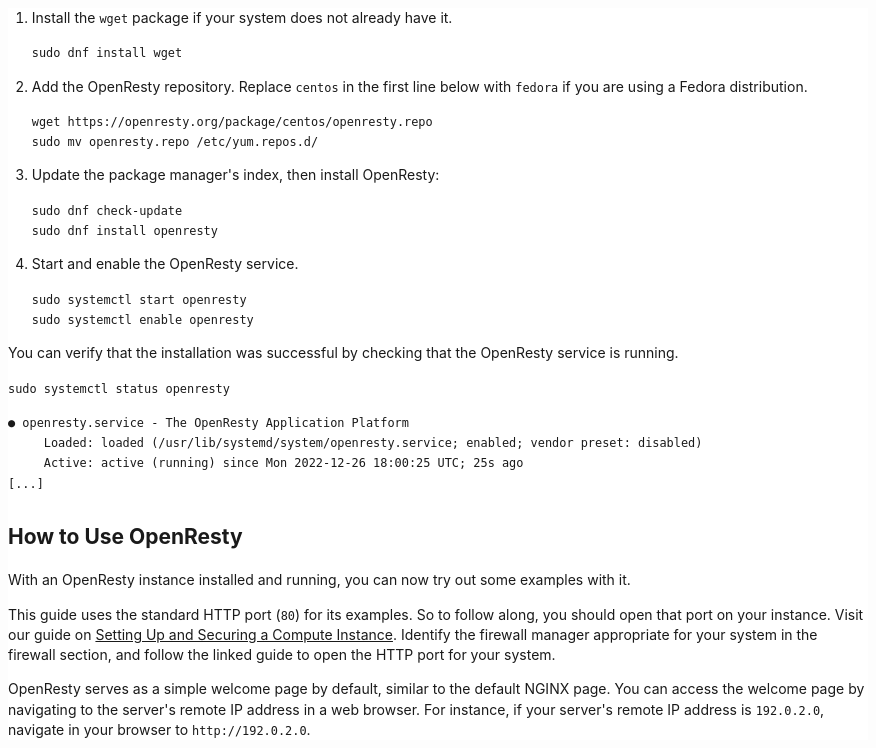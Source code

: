 1. Install the `wget` package if your system does not already have it.

    ```command
    sudo dnf install wget
    ```

1. Add the OpenResty repository. Replace `centos` in the first line below with `fedora` if you are using a Fedora distribution.

    ```command
    wget https://openresty.org/package/centos/openresty.repo
    sudo mv openresty.repo /etc/yum.repos.d/
    ```

1. Update the package manager's index, then install OpenResty:

    ```command
    sudo dnf check-update
    sudo dnf install openresty
    ```

1. Start and enable the OpenResty service.

    ```command
    sudo systemctl start openresty
    sudo systemctl enable openresty
    ```

You can verify that the installation was successful by checking that the OpenResty service is running.

```command
sudo systemctl status openresty
```

```output
● openresty.service - The OpenResty Application Platform
     Loaded: loaded (/usr/lib/systemd/system/openresty.service; enabled; vendor preset: disabled)
     Active: active (running) since Mon 2022-12-26 18:00:25 UTC; 25s ago
[...]
```

## How to Use OpenResty

With an OpenResty instance installed and running, you can now try out some examples with it.

This guide uses the standard HTTP port (`80`) for its examples. So to follow along, you should open that port on your instance. Visit our guide on [Setting Up and Securing a Compute Instance](/docs/guides/set-up-and-secure/#configure-a-firewall). Identify the firewall manager appropriate for your system in the firewall section, and follow the linked guide to open the HTTP port for your system.

OpenResty serves as a simple welcome page by default, similar to the default NGINX page. You can access the welcome page by navigating to the server's remote IP address in a web browser. For instance, if your server's remote IP address is `192.0.2.0`, navigate in your browser to `http://192.0.2.0`.
